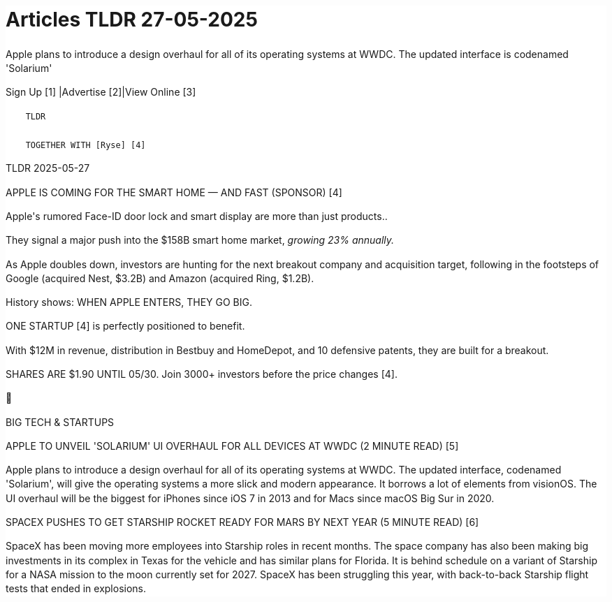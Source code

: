 # Articles TLDR 27-05-2025

Apple plans to introduce a design overhaul for all of its operating
systems at WWDC. The updated interface is codenamed
'Solarium' ‌ ‌ ‌ ‌ ‌ ‌ ‌ ‌ ‌ ‌ ‌ ‌ ‌ ‌ ‌ ‌ ‌ ‌ ‌ ‌ ‌ ‌ ‌ ‌ ‌ ‌  ‌ ‌ ‌ ‌ ‌ ‌ ‌ ‌ ‌ ‌ ‌ ‌ ‌ ‌ ‌ ‌ ‌ ‌ ‌ ‌ ‌ ‌ ‌ ‌ ‌ ‌ 


 Sign Up [1] |Advertise [2]|View Online [3] 

		TLDR 

		TOGETHER WITH [Ryse] [4]

TLDR 2025-05-27

 APPLE IS COMING FOR THE SMART HOME — AND FAST (SPONSOR) [4] 

 Apple's rumored Face-ID door lock and smart display are more than
just products.. 

They signal a major push into the $158B smart home market, _growing
23% annually._

As Apple doubles down, investors are hunting for the next breakout
company and acquisition target, following in the footsteps of Google
(acquired Nest, $3.2B) and Amazon (acquired Ring, $1.2B). 

History shows: WHEN APPLE ENTERS, THEY GO BIG.

ONE STARTUP [4] is perfectly positioned to benefit. 

With $12M in revenue, distribution in Bestbuy and HomeDepot, and 10
defensive patents, they are built for a breakout.

SHARES ARE $1.90 UNTIL 05/30. Join 3000+ investors before the price
changes [4].

📱 

BIG TECH & STARTUPS

 APPLE TO UNVEIL 'SOLARIUM' UI OVERHAUL FOR ALL DEVICES AT WWDC (2
MINUTE READ) [5] 

 Apple plans to introduce a design overhaul for all of its operating
systems at WWDC. The updated interface, codenamed 'Solarium', will
give the operating systems a more slick and modern appearance. It
borrows a lot of elements from visionOS. The UI overhaul will be the
biggest for iPhones since iOS 7 in 2013 and for Macs since macOS Big
Sur in 2020. 

 SPACEX PUSHES TO GET STARSHIP ROCKET READY FOR MARS BY NEXT YEAR (5
MINUTE READ) [6] 

 SpaceX has been moving more employees into Starship roles in recent
months. The space company has also been making big investments in its
complex in Texas for the vehicle and has similar plans for Florida. It
is behind schedule on a variant of Starship for a NASA mission to the
moon currently set for 2027. SpaceX has been struggling this year,
with back-to-back Starship flight tests that ended in explosions. 

